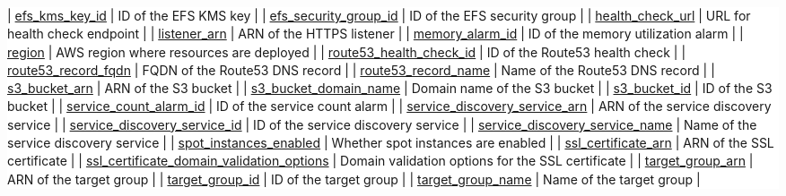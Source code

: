 | <a name="output_efs_kms_key_id"></a> [efs\_kms\_key\_id](#output\_efs\_kms\_key\_id) | ID of the EFS KMS key |
| <a name="output_efs_security_group_id"></a> [efs\_security\_group\_id](#output\_efs\_security\_group\_id) | ID of the EFS security group |
| <a name="output_health_check_url"></a> [health\_check\_url](#output\_health\_check\_url) | URL for health check endpoint |
| <a name="output_listener_arn"></a> [listener\_arn](#output\_listener\_arn) | ARN of the HTTPS listener |
| <a name="output_memory_alarm_id"></a> [memory\_alarm\_id](#output\_memory\_alarm\_id) | ID of the memory utilization alarm |
| <a name="output_region"></a> [region](#output\_region) | AWS region where resources are deployed |
| <a name="output_route53_health_check_id"></a> [route53\_health\_check\_id](#output\_route53\_health\_check\_id) | ID of the Route53 health check |
| <a name="output_route53_record_fqdn"></a> [route53\_record\_fqdn](#output\_route53\_record\_fqdn) | FQDN of the Route53 DNS record |
| <a name="output_route53_record_name"></a> [route53\_record\_name](#output\_route53\_record\_name) | Name of the Route53 DNS record |
| <a name="output_s3_bucket_arn"></a> [s3\_bucket\_arn](#output\_s3\_bucket\_arn) | ARN of the S3 bucket |
| <a name="output_s3_bucket_domain_name"></a> [s3\_bucket\_domain\_name](#output\_s3\_bucket\_domain\_name) | Domain name of the S3 bucket |
| <a name="output_s3_bucket_id"></a> [s3\_bucket\_id](#output\_s3\_bucket\_id) | ID of the S3 bucket |
| <a name="output_service_count_alarm_id"></a> [service\_count\_alarm\_id](#output\_service\_count\_alarm\_id) | ID of the service count alarm |
| <a name="output_service_discovery_service_arn"></a> [service\_discovery\_service\_arn](#output\_service\_discovery\_service\_arn) | ARN of the service discovery service |
| <a name="output_service_discovery_service_id"></a> [service\_discovery\_service\_id](#output\_service\_discovery\_service\_id) | ID of the service discovery service |
| <a name="output_service_discovery_service_name"></a> [service\_discovery\_service\_name](#output\_service\_discovery\_service\_name) | Name of the service discovery service |
| <a name="output_spot_instances_enabled"></a> [spot\_instances\_enabled](#output\_spot\_instances\_enabled) | Whether spot instances are enabled |
| <a name="output_ssl_certificate_arn"></a> [ssl\_certificate\_arn](#output\_ssl\_certificate\_arn) | ARN of the SSL certificate |
| <a name="output_ssl_certificate_domain_validation_options"></a> [ssl\_certificate\_domain\_validation\_options](#output\_ssl\_certificate\_domain\_validation\_options) | Domain validation options for the SSL certificate |
| <a name="output_target_group_arn"></a> [target\_group\_arn](#output\_target\_group\_arn) | ARN of the target group |
| <a name="output_target_group_id"></a> [target\_group\_id](#output\_target\_group\_id) | ID of the target group |
| <a name="output_target_group_name"></a> [target\_group\_name](#output\_target\_group\_name) | Name of the target group |
